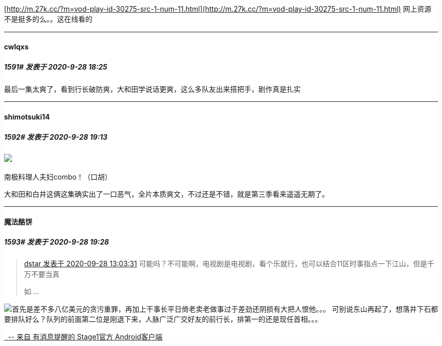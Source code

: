 

[http://m.27k.cc/?m=vod-play-id-30275-src-1-num-11.html](http://m.27k.cc/?m=vod-play-id-30275-src-1-num-11.html)
网上资源不是挺多的么。。这在线看的







-----

####  cwlqxs  
##### 1591#       发表于 2020-9-28 18:25




最后一集太爽了，看到行长破防爽，大和田学说话更爽，这么多队友出来搭把手，剧作真是扎实







-----

####  shimotsuki14  
##### 1592#       发表于 2020-9-28 19:13



<img src="http://wx4.sinaimg.cn/mw690/64242133gy1gj6kojtvdej21hc0u0kbz.jpg" referrerpolicy="no-referrer">

南极料理人夫妇combo！（口胡）


大和田和白井这俩这集确实出了一口恶气，全片本质爽文，不过还是不错，就是第三季看来遥遥无期了。







-----

####  魔法酪饼  
##### 1593#       发表于 2020-9-28 19:28



<blockquote><a href="httphttps://bbs.saraba1st.com/2b/forum.php?mod=redirect&amp;goto=findpost&amp;pid=48883793&amp;ptid=1833120" target="_blank">dstar 发表于 2020-09-28 13:03:31</a>
可能吗？不可能啊，电视剧是电视剧，看个乐就行，也可以结合11区时事指点一下江山，但是千万不要当真


如 ...</blockquote><img src="https://static.saraba1st.com/image/smiley/face2017/001.png" referrerpolicy="no-referrer">首先是差不多八亿美元的贪污重罪，再加上干事长平日倚老卖老做事过于差劲还阴损有大把人恨他。。。
可别说东山再起了，想落井下石都要排队好么？队列的前面第二位是刚退下来，人脉广泛广交好友的前行长，排第一的还是现任首相。。。

[  -- 来自 有消息提醒的 Stage1官方 Android客户端](https://www.coolapk.com/apk/140634)


